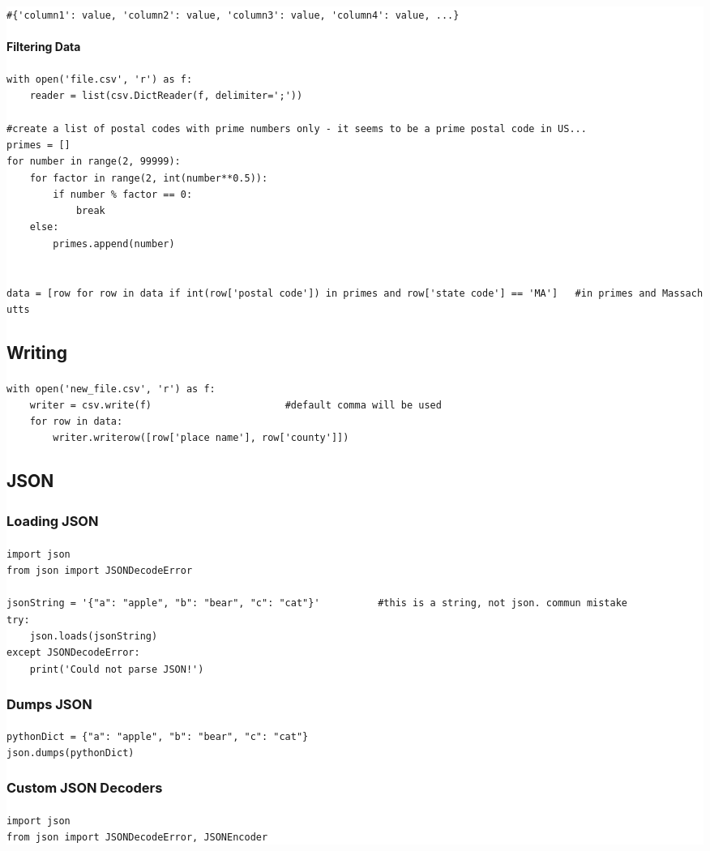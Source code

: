     #{'column1': value, 'column2': value, 'column3': value, 'column4': value, ...}

#### Filtering Data
    
    with open('file.csv', 'r') as f:
        reader = list(csv.DictReader(f, delimiter=';'))

    #create a list of postal codes with prime numbers only - it seems to be a prime postal code in US...
    primes = []
    for number in range(2, 99999):
        for factor in range(2, int(number**0.5)):
            if number % factor == 0:
                break
        else:
            primes.append(number)

    
    data = [row for row in data if int(row['postal code']) in primes and row['state code'] == 'MA']   #in primes and Massachutts


## Writing

    with open('new_file.csv', 'r') as f:
        writer = csv.write(f)                       #default comma will be used
        for row in data:
            writer.writerow([row['place name'], row['county']])


## JSON

### Loading JSON

    import json
    from json import JSONDecodeError 

    jsonString = '{"a": "apple", "b": "bear", "c": "cat"}'          #this is a string, not json. commun mistake
    try:
        json.loads(jsonString)
    except JSONDecodeError:
        print('Could not parse JSON!')

### Dumps JSON

    pythonDict = {"a": "apple", "b": "bear", "c": "cat"}
    json.dumps(pythonDict)


### Custom JSON Decoders
    
    import json
    from json import JSONDecodeError, JSONEncoder
